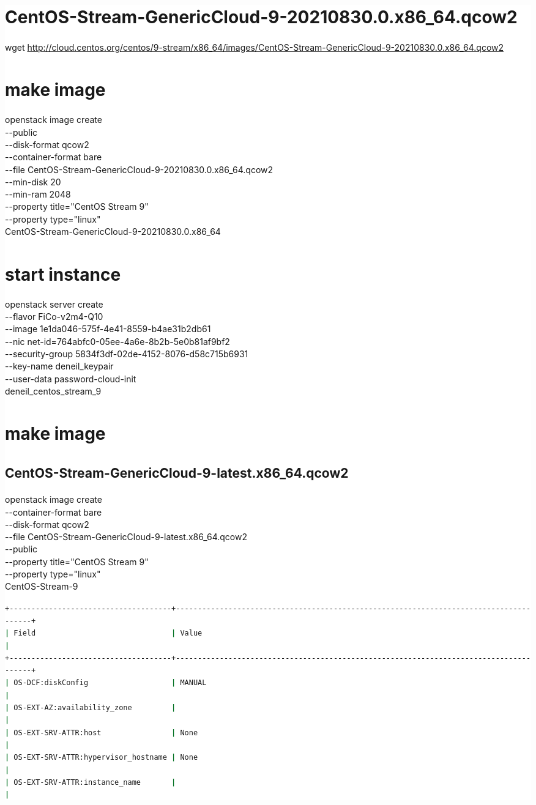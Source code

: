 # CentOS-Stream-GenericCloud-9-20210830.0.x86_64.qcow2
wget http://cloud.centos.org/centos/9-stream/x86_64/images/CentOS-Stream-GenericCloud-9-20210830.0.x86_64.qcow2

# make image
openstack image create \
--public \
--disk-format qcow2 \
--container-format bare \
--file CentOS-Stream-GenericCloud-9-20210830.0.x86_64.qcow2 \
--min-disk 20 \
--min-ram 2048 \
--property title="CentOS Stream 9" \
--property type="linux" \
CentOS-Stream-GenericCloud-9-20210830.0.x86_64

# start instance
openstack server create \
--flavor FiCo-v2m4-Q10 \
--image 1e1da046-575f-4e41-8559-b4ae31b2db61 \
--nic net-id=764abfc0-05ee-4a6e-8b2b-5e0b81af9bf2 \
--security-group 5834f3df-02de-4152-8076-d58c715b6931 \
--key-name deneil_keypair \
--user-data password-cloud-init \
deneil_centos_stream_9


# make image
## CentOS-Stream-GenericCloud-9-latest.x86_64.qcow2
openstack image create \
--container-format bare \
--disk-format qcow2 \
--file CentOS-Stream-GenericCloud-9-latest.x86_64.qcow2 \
--public \
--property title="CentOS Stream 9" \
--property type="linux" \
CentOS-Stream-9





```bash
+-------------------------------------+---------------------------------------------------------------------------------------+
| Field                               | Value                                                                                 |
+-------------------------------------+---------------------------------------------------------------------------------------+
| OS-DCF:diskConfig                   | MANUAL                                                                                |
| OS-EXT-AZ:availability_zone         |                                                                                       |
| OS-EXT-SRV-ATTR:host                | None                                                                                  |
| OS-EXT-SRV-ATTR:hypervisor_hostname | None                                                                                  |
| OS-EXT-SRV-ATTR:instance_name       |                                                                                       |
```